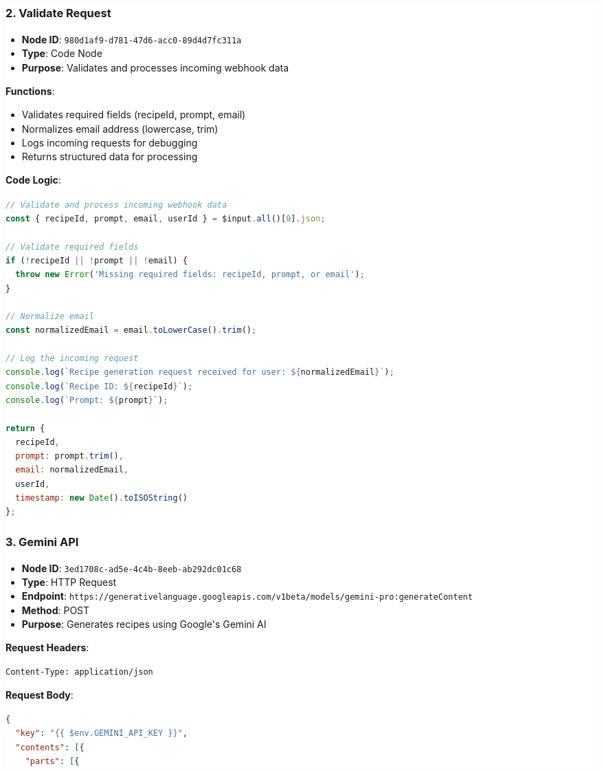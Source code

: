 ### 2. Validate Request
- **Node ID**: `980d1af9-d781-47d6-acc0-89d4d7fc311a`
- **Type**: Code Node
- **Purpose**: Validates and processes incoming webhook data

**Functions**:
- Validates required fields (recipeId, prompt, email)
- Normalizes email address (lowercase, trim)
- Logs incoming requests for debugging
- Returns structured data for processing

**Code Logic**:
```javascript
// Validate and process incoming webhook data
const { recipeId, prompt, email, userId } = $input.all()[0].json;

// Validate required fields
if (!recipeId || !prompt || !email) {
  throw new Error('Missing required fields: recipeId, prompt, or email');
}

// Normalize email
const normalizedEmail = email.toLowerCase().trim();

// Log the incoming request
console.log(`Recipe generation request received for user: ${normalizedEmail}`);
console.log(`Recipe ID: ${recipeId}`);
console.log(`Prompt: ${prompt}`);

return {
  recipeId,
  prompt: prompt.trim(),
  email: normalizedEmail,
  userId,
  timestamp: new Date().toISOString()
};
```

### 3. Gemini API
- **Node ID**: `3ed1708c-ad5e-4c4b-8eeb-ab292dc01c68`
- **Type**: HTTP Request
- **Endpoint**: `https://generativelanguage.googleapis.com/v1beta/models/gemini-pro:generateContent`
- **Method**: POST
- **Purpose**: Generates recipes using Google's Gemini AI

**Request Headers**:
```
Content-Type: application/json
```

**Request Body**:
```json
{
  "key": "{{ $env.GEMINI_API_KEY }}",
  "contents": [{
    "parts": [{
```